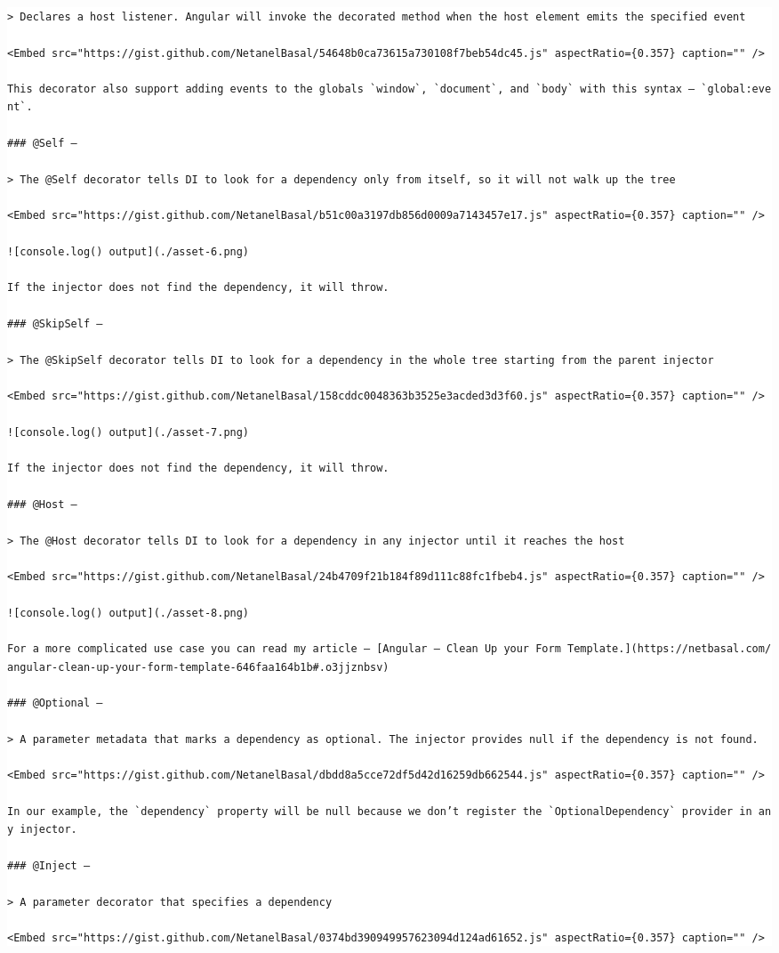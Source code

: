 ```![console.log() output](./asset-4.png)
> Declares a host listener. Angular will invoke the decorated method when the host element emits the specified event

<Embed src="https://gist.github.com/NetanelBasal/54648b0ca73615a730108f7beb54dc45.js" aspectRatio={0.357} caption="" />

This decorator also support adding events to the globals `window`, `document`, and `body` with this syntax — `global:event`.

### @Self —

> The @Self decorator tells DI to look for a dependency only from itself, so it will not walk up the tree

<Embed src="https://gist.github.com/NetanelBasal/b51c00a3197db856d0009a7143457e17.js" aspectRatio={0.357} caption="" />

![console.log() output](./asset-6.png)

If the injector does not find the dependency, it will throw.

### @SkipSelf —

> The @SkipSelf decorator tells DI to look for a dependency in the whole tree starting from the parent injector

<Embed src="https://gist.github.com/NetanelBasal/158cddc0048363b3525e3acded3d3f60.js" aspectRatio={0.357} caption="" />

![console.log() output](./asset-7.png)

If the injector does not find the dependency, it will throw.

### @Host —

> The @Host decorator tells DI to look for a dependency in any injector until it reaches the host

<Embed src="https://gist.github.com/NetanelBasal/24b4709f21b184f89d111c88fc1fbeb4.js" aspectRatio={0.357} caption="" />

![console.log() output](./asset-8.png)

For a more complicated use case you can read my article — [Angular — Clean Up your Form Template.](https://netbasal.com/angular-clean-up-your-form-template-646faa164b1b#.o3jjznbsv)

### @Optional —

> A parameter metadata that marks a dependency as optional. The injector provides null if the dependency is not found.

<Embed src="https://gist.github.com/NetanelBasal/dbdd8a5cce72df5d42d16259db662544.js" aspectRatio={0.357} caption="" />

In our example, the `dependency` property will be null because we don’t register the `OptionalDependency` provider in any injector.

### @Inject —

> A parameter decorator that specifies a dependency

<Embed src="https://gist.github.com/NetanelBasal/0374bd390949957623094d124ad61652.js" aspectRatio={0.357} caption="" />

```